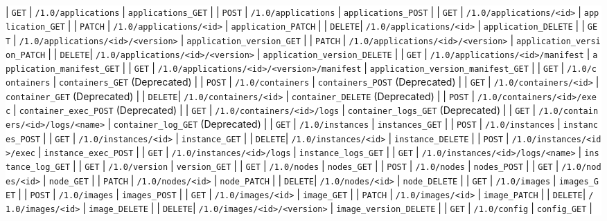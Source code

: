 | `GET`   | `/1.0/applications`                         | `applications_GET`                 |
| `POST`  | `/1.0/applications`                         | `applications_POST`                |
| `GET`   | `/1.0/applications/<id>`                    | `application_GET`                  |
| `PATCH` | `/1.0/applications/<id>`                    | `application_PATCH`                |
| `DELETE`| `/1.0/applications/<id>`                    | `application_DELETE`               |
| `GET`   | `/1.0/applications/<id>/<version>`          | `application_version_GET`          |
| `PATCH` | `/1.0/applications/<id>/<version>`          | `application_version_PATCH`        |
| `DELETE`| `/1.0/applications/<id>/<version>`          | `application_version_DELETE`       |
| `GET`   | `/1.0/applications/<id>/manifest`           | `application_manifest_GET`         |
| `GET`   | `/1.0/applications/<id>/<version>/manifest` | `application_version_manifest_GET` |
| `GET`   | `/1.0/containers`                           | `containers_GET` (Deprecated)      |
| `POST`  | `/1.0/containers`                           | `containers_POST` (Deprecated)     |
| `GET`   | `/1.0/containers/<id>`                      | `container_GET` (Deprecated)       |
| `DELETE`| `/1.0/containers/<id>`                      | `container_DELETE` (Deprecated)    |
| `POST`  | `/1.0/containers/<id>/exec`                 | `container_exec_POST` (Deprecated) |
| `GET`   | `/1.0/containers/<id>/logs`                 | `container_logs_GET` (Deprecated)  |
| `GET`   | `/1.0/containers/<id>/logs/<name>`          | `container_log_GET` (Deprecated)   |
| `GET`   | `/1.0/instances`                            | `instances_GET`                    |
| `POST`  | `/1.0/instances`                            | `instances_POST`                   |
| `GET`   | `/1.0/instances/<id>`                       | `instance_GET`                     |
| `DELETE`| `/1.0/instances/<id>`                       | `instance_DELETE`                  |
| `POST`  | `/1.0/instances/<id>/exec`                  | `instance_exec_POST`               |
| `GET`   | `/1.0/instances/<id>/logs`                  | `instance_logs_GET`                |
| `GET`   | `/1.0/instances/<id>/logs/<name>`           | `instance_log_GET`                 |
| `GET`   | `/1.0/version`                              | `version_GET`                      |
| `GET`   | `/1.0/nodes`                                | `nodes_GET`                        |
| `POST`  | `/1.0/nodes`                                | `nodes_POST`                       |
| `GET`   | `/1.0/nodes/<id>`                           | `node_GET`                         |
| `PATCH` | `/1.0/nodes/<id>`                           | `node_PATCH`                       |
| `DELETE`| `/1.0/nodes/<id>`                           | `node_DELETE`                      |
| `GET`   | `/1.0/images`                               | `images_GET`                       |
| `POST`  | `/1.0/images`                               | `images_POST`                      |
| `GET`   | `/1.0/images/<id>`                          | `image_GET`                        |
| `PATCH` | `/1.0/images/<id>`                          | `image_PATCH`                      |
| `DELETE`| `/1.0/images/<id>`                          | `image_DELETE`                     |
| `DELETE`| `/1.0/images/<id>/<version>`                | `image_version_DELETE`             |
| `GET`   | `/1.0/config`                               | `config_GET`                       |